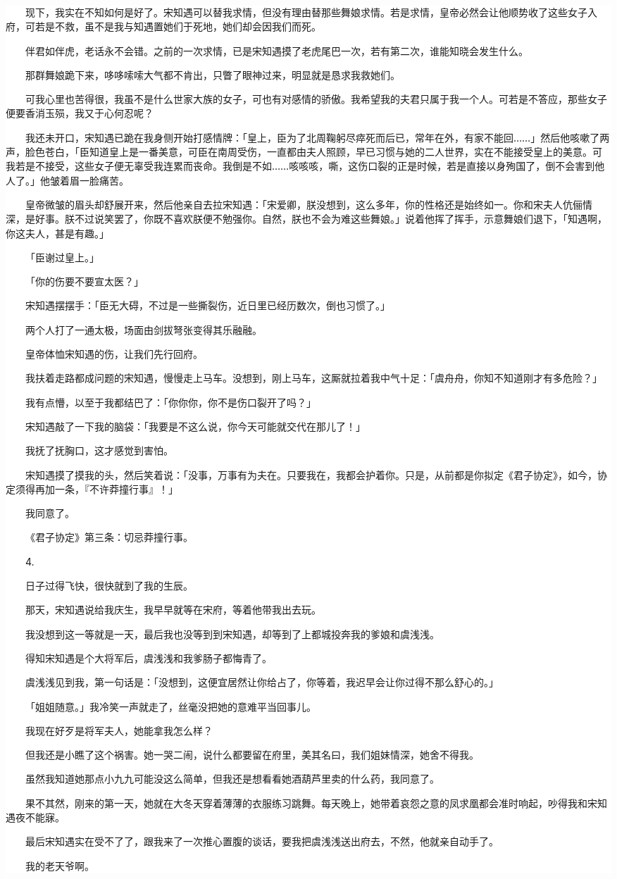 &emsp;&emsp;现下，我实在不知如何是好了。宋知遇可以替我求情，但没有理由替那些舞娘求情。若是求情，皇帝必然会让他顺势收了这些女子入府，可若是不救，虽不是我与知遇置她们于死地，她们却会因我们而死。  
  
&emsp;&emsp;伴君如伴虎，老话永不会错。之前的一次求情，已是宋知遇摸了老虎尾巴一次，若有第二次，谁能知晓会发生什么。  
  
&emsp;&emsp;那群舞娘跪下来，哆哆嗦嗦大气都不肯出，只瞥了眼神过来，明显就是恳求我救她们。  
  
&emsp;&emsp;可我心里也苦得很，我虽不是什么世家大族的女子，可也有对感情的骄傲。我希望我的夫君只属于我一个人。可若是不答应，那些女子便要香消玉殒，我又于心何忍呢？  
  
&emsp;&emsp;我还未开口，宋知遇已跪在我身侧开始打感情牌：「皇上，臣为了北周鞠躬尽瘁死而后已，常年在外，有家不能回……」然后他咳嗽了两声，脸色苍白，「臣知道皇上是一番美意，可臣在南周受伤，一直都由夫人照顾，早已习惯与她的二人世界，实在不能接受皇上的美意。可我若是不接受，这些女子便无辜受我连累而丧命。我倒是不如……咳咳咳，嘶，这伤口裂的正是时候，若是直接以身殉国了，倒不会害到他人了。」他皱着眉一脸痛苦。  
  
&emsp;&emsp;皇帝微皱的眉头却舒展开来，然后他亲自去拉宋知遇：「宋爱卿，朕没想到，这么多年，你的性格还是始终如一。你和宋夫人伉俪情深，是好事。朕不过说笑罢了，你既不喜欢朕便不勉强你。自然，朕也不会为难这些舞娘。」说着他挥了挥手，示意舞娘们退下，「知遇啊，你这夫人，甚是有趣。」  
  
&emsp;&emsp;「臣谢过皇上。」  
  
&emsp;&emsp;「你的伤要不要宣太医？」  
  
&emsp;&emsp;宋知遇摆摆手：「臣无大碍，不过是一些撕裂伤，近日里已经历数次，倒也习惯了。」  
  
&emsp;&emsp;两个人打了一通太极，场面由剑拔弩张变得其乐融融。  
  
&emsp;&emsp;皇帝体恤宋知遇的伤，让我们先行回府。  
  
&emsp;&emsp;我扶着走路都成问题的宋知遇，慢慢走上马车。没想到，刚上马车，这厮就拉着我中气十足：「虞舟舟，你知不知道刚才有多危险？」  
  
&emsp;&emsp;我有点懵，以至于我都结巴了：「你你你，你不是伤口裂开了吗？」  
  
&emsp;&emsp;宋知遇敲了一下我的脑袋：「我要是不这么说，你今天可能就交代在那儿了！」  
  
&emsp;&emsp;我抚了抚胸口，这才感觉到害怕。  
  
&emsp;&emsp;宋知遇摸了摸我的头，然后笑着说：「没事，万事有为夫在。只要我在，我都会护着你。只是，从前都是你拟定《君子协定》，如今，协定须得再加一条，『不许莽撞行事』！」  
  
&emsp;&emsp;我同意了。  
  
&emsp;&emsp;《君子协定》第三条：切忌莽撞行事。  
  
&emsp;&emsp;4.  
  
&emsp;&emsp;日子过得飞快，很快就到了我的生辰。  
  
&emsp;&emsp;那天，宋知遇说给我庆生，我早早就等在宋府，等着他带我出去玩。  
  
&emsp;&emsp;我没想到这一等就是一天，最后我也没等到到宋知遇，却等到了上都城投奔我的爹娘和虞浅浅。  
  
&emsp;&emsp;得知宋知遇是个大将军后，虞浅浅和我爹肠子都悔青了。  
  
&emsp;&emsp;虞浅浅见到我，第一句话是：「没想到，这便宜居然让你给占了，你等着，我迟早会让你过得不那么舒心的。」  
  
&emsp;&emsp;「姐姐随意。」我冷笑一声就走了，丝毫没把她的意难平当回事儿。  
  
&emsp;&emsp;我现在好歹是将军夫人，她能拿我怎么样？  
  
&emsp;&emsp;但我还是小瞧了这个祸害。她一哭二闹，说什么都要留在府里，美其名曰，我们姐妹情深，她舍不得我。  
  
&emsp;&emsp;虽然我知道她那点小九九可能没这么简单，但我还是想看看她酒葫芦里卖的什么药，我同意了。  
  
&emsp;&emsp;果不其然，刚来的第一天，她就在大冬天穿着薄薄的衣服练习跳舞。每天晚上，她带着哀怨之意的凤求凰都会准时响起，吵得我和宋知遇夜不能寐。  
  
&emsp;&emsp;最后宋知遇实在受不了了，跟我来了一次推心置腹的谈话，要我把虞浅浅送出府去，不然，他就亲自动手了。  
  
&emsp;&emsp;我的老天爷啊。  
  